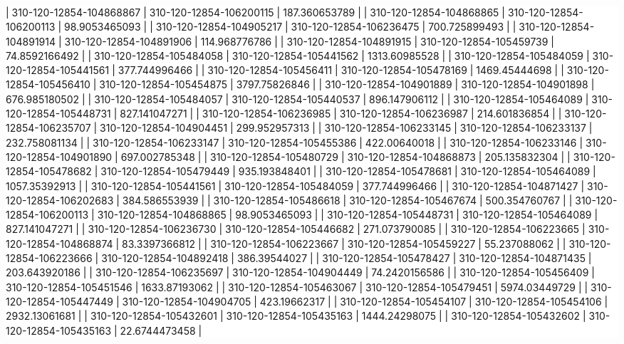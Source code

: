 | 310-120-12854-104868867 | 310-120-12854-106200115 | 187.360653789 |
| 310-120-12854-104868865 | 310-120-12854-106200113 | 98.9053465093 |
| 310-120-12854-104905217 | 310-120-12854-106236475 | 700.725899493 |
| 310-120-12854-104891914 | 310-120-12854-104891906 | 114.968776786 |
| 310-120-12854-104891915 | 310-120-12854-105459739 | 74.8592166492 |
| 310-120-12854-105484058 | 310-120-12854-105441562 | 1313.60985528 |
| 310-120-12854-105484059 | 310-120-12854-105441561 | 377.744996466 |
| 310-120-12854-105456411 | 310-120-12854-105478169 | 1469.45444698 |
| 310-120-12854-105456410 | 310-120-12854-105454875 | 3797.75826846 |
| 310-120-12854-104901889 | 310-120-12854-104901898 | 676.985180502 |
| 310-120-12854-105484057 | 310-120-12854-105440537 | 896.147906112 |
| 310-120-12854-105464089 | 310-120-12854-105448731 | 827.141047271 |
| 310-120-12854-106236985 | 310-120-12854-106236987 | 214.601836854 |
| 310-120-12854-106235707 | 310-120-12854-104904451 | 299.952957313 |
| 310-120-12854-106233145 | 310-120-12854-106233137 | 232.758081134 |
| 310-120-12854-106233147 | 310-120-12854-105455386 | 422.00640018 |
| 310-120-12854-106233146 | 310-120-12854-104901890 | 697.002785348 |
| 310-120-12854-105480729 | 310-120-12854-104868873 | 205.135832304 |
| 310-120-12854-105478682 | 310-120-12854-105479449 | 935.193848401 |
| 310-120-12854-105478681 | 310-120-12854-105464089 | 1057.35392913 |
| 310-120-12854-105441561 | 310-120-12854-105484059 | 377.744996466 |
| 310-120-12854-104871427 | 310-120-12854-106202683 | 384.586553939 |
| 310-120-12854-105486618 | 310-120-12854-105467674 | 500.354760767 |
| 310-120-12854-106200113 | 310-120-12854-104868865 | 98.9053465093 |
| 310-120-12854-105448731 | 310-120-12854-105464089 | 827.141047271 |
| 310-120-12854-106236730 | 310-120-12854-105446682 | 271.073790085 |
| 310-120-12854-106223665 | 310-120-12854-104868874 | 83.3397366812 |
| 310-120-12854-106223667 | 310-120-12854-105459227 | 55.237088062 |
| 310-120-12854-106223666 | 310-120-12854-104892418 | 386.39544027 |
| 310-120-12854-105478427 | 310-120-12854-104871435 | 203.643920186 |
| 310-120-12854-106235697 | 310-120-12854-104904449 | 74.2420156586 |
| 310-120-12854-105456409 | 310-120-12854-105451546 | 1633.87193062 |
| 310-120-12854-105463067 | 310-120-12854-105479451 | 5974.03449729 |
| 310-120-12854-105447449 | 310-120-12854-104904705 | 423.19662317 |
| 310-120-12854-105454107 | 310-120-12854-105454106 | 2932.13061681 |
| 310-120-12854-105432601 | 310-120-12854-105435163 | 1444.24298075 |
| 310-120-12854-105432602 | 310-120-12854-105435163 | 22.6744473458 |